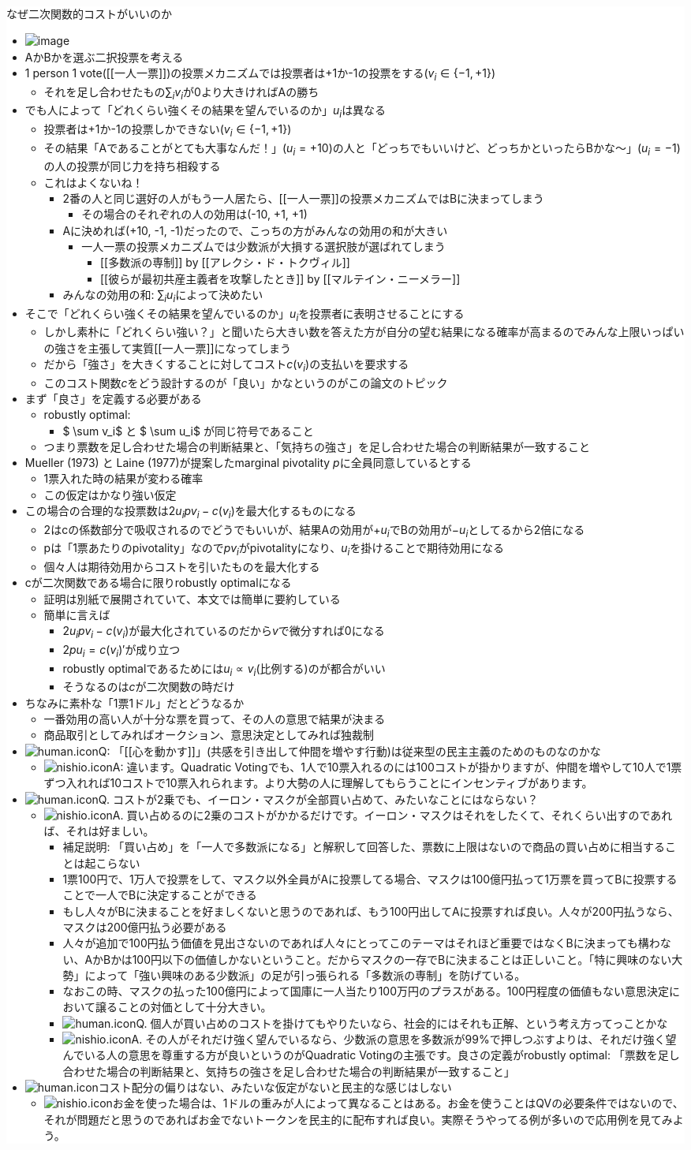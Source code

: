 なぜ二次関数的コストがいいのか
- ![image](https://gyazo.com/78edad99698c1844d5808c5a95d3339e/thumb/1000)
- AかBかを選ぶ二択投票を考える
- 1 person 1 vote([[一人一票]])の投票メカニズムでは投票者は+1か-1の投票をする($v_i \in \{-1, +1\}$)
    - それを足し合わせたもの$\sum_i v_i$が0より大きければAの勝ち
- でも人によって「どれくらい強くその結果を望んでいるのか」$u_i$は異なる
    - 投票者は+1か-1の投票しかできない($v_i \in \{-1, +1\}$)
    - その結果「Aであることがとても大事なんだ！」($u_i = +10$)の人と「どっちでもいいけど、どっちかといったらBかな〜」($u_i = -1$)の人の投票が同じ力を持ち相殺する
    - これはよくないね！
        - 2番の人と同じ選好の人がもう一人居たら、[[一人一票]]の投票メカニズムではBに決まってしまう
            - その場合のそれぞれの人の効用は(-10, +1, +1)
        - Aに決めれば(+10, -1, -1)だったので、こっちの方がみんなの効用の和が大きい
            - 一人一票の投票メカニズムでは少数派が大損する選択肢が選ばれてしまう
                - [[多数派の専制]] by [[アレクシ・ド・トクヴィル]]
                - [[彼らが最初共産主義者を攻撃したとき]] by [[マルテイン・ニーメラー]]
        - みんなの効用の和: $\sum_i u_i$によって決めたい
- そこで「どれくらい強くその結果を望んでいるのか」$u_i$を投票者に表明させることにする
    - しかし素朴に「どれくらい強い？」と聞いたら大きい数を答えた方が自分の望む結果になる確率が高まるのでみんな上限いっぱいの強さを主張して実質[[一人一票]]になってしまう
    - だから「強さ」を大きくすることに対してコスト$c(v_i)$の支払いを要求する
    - このコスト関数$c$をどう設計するのが「良い」かなというのがこの論文のトピック
- まず「良さ」を定義する必要がある
    - robustly optimal:
        - $ \sum v_i$ と $ \sum u_i$ が同じ符号であること
    - つまり票数を足し合わせた場合の判断結果と、「気持ちの強さ」を足し合わせた場合の判断結果が一致すること
- Mueller (1973) と Laine (1977)が提案したmarginal pivotality $p$に全員同意しているとする
    - 1票入れた時の結果が変わる確率
    - この仮定はかなり強い仮定
- この場合の合理的な投票数は$2u_i pv_i − c (v_i)$を最大化するものになる
    - 2はcの係数部分で吸収されるのでどうでもいいが、結果Aの効用が$+u_i$でBの効用が$-u_i$としてるから2倍になる
    - pは「1票あたりのpivotality」なので$pv_i$がpivotalityになり、$u_i$を掛けることで期待効用になる
    - 個々人は期待効用からコストを引いたものを最大化する
- cが二次関数である場合に限りrobustly optimalになる
    - 証明は別紙で展開されていて、本文では簡単に要約している
    - 簡単に言えば
        - $2u_i pv_i − c (v_i)$が最大化されているのだから$v$で微分すれば0になる
        - $2pu_i = c(v_i)'$が成り立つ
        - robustly optimalであるためには$u_i \propto v_i$(比例する)のが都合がいい
        - そうなるのは$c$が二次関数の時だけ
- ちなみに素朴な「1票1ドル」だとどうなるか
    - 一番効用の高い人が十分な票を買って、その人の意思で結果が決まる
    - 商品取引としてみればオークション、意思決定としてみれば独裁制
- <img src='https://scrapbox.io/api/pages/nishio/human/icon' alt='human.icon' height="19.5"/>Q: 「[[心を動かす]]」(共感を引き出して仲間を増やす行動)は従来型の民主主義のためのものなのかな
    - <img src='https://scrapbox.io/api/pages/nishio/nishio/icon' alt='nishio.icon' height="19.5"/>A: 違います。Quadratic Votingでも、1人で10票入れるのには100コストが掛かりますが、仲間を増やして10人で1票ずつ入れれば10コストで10票入れられます。より大勢の人に理解してもらうことにインセンティブがあります。
- <img src='https://scrapbox.io/api/pages/nishio/human/icon' alt='human.icon' height="19.5"/>Q. コストが2乗でも、イーロン・マスクが全部買い占めて、みたいなことにはならない？
    - <img src='https://scrapbox.io/api/pages/nishio/nishio/icon' alt='nishio.icon' height="19.5"/>A. 買い占めるのに2乗のコストがかかるだけです。イーロン・マスクはそれをしたくて、それくらい出すのであれば、それは好ましい。
        - 補足説明: 「買い占め」を「一人で多数派になる」と解釈して回答した、票数に上限はないので商品の買い占めに相当することは起こらない
        - 1票100円で、1万人で投票をして、マスク以外全員がAに投票してる場合、マスクは100億円払って1万票を買ってBに投票することで一人でBに決定することができる
        - もし人々がBに決まることを好ましくないと思うのであれば、もう100円出してAに投票すれば良い。人々が200円払うなら、マスクは200億円払う必要がある
        - 人々が追加で100円払う価値を見出さないのであれば人々にとってこのテーマはそれほど重要ではなくBに決まっても構わない、AかBかは100円以下の価値しかないということ。だからマスクの一存でBに決まることは正しいこと。「特に興味のない大勢」によって「強い興味のある少数派」の足が引っ張られる「多数派の専制」を防げている。
        - なおこの時、マスクの払った100億円によって国庫に一人当たり100万円のプラスがある。100円程度の価値もない意思決定において譲ることの対価として十分大きい。
        - <img src='https://scrapbox.io/api/pages/nishio/human/icon' alt='human.icon' height="19.5"/>Q. 個人が買い占めのコストを掛けてもやりたいなら、社会的にはそれも正解、という考え方ってっことかな
        - <img src='https://scrapbox.io/api/pages/nishio/nishio/icon' alt='nishio.icon' height="19.5"/>A. その人がそれだけ強く望んでいるなら、少数派の意思を多数派が99%で押しつぶすよりは、それだけ強く望んでいる人の意思を尊重する方が良いというのがQuadratic Votingの主張です。良さの定義がrobustly optimal: 「票数を足し合わせた場合の判断結果と、気持ちの強さを足し合わせた場合の判断結果が一致すること」
- <img src='https://scrapbox.io/api/pages/nishio/human/icon' alt='human.icon' height="19.5"/>コスト配分の偏りはない、みたいな仮定がないと民主的な感じはしない
    - <img src='https://scrapbox.io/api/pages/nishio/nishio/icon' alt='nishio.icon' height="19.5"/>お金を使った場合は、1ドルの重みが人によって異なることはある。お金を使うことはQVの必要条件ではないので、それが問題だと思うのであればお金でないトークンを民主的に配布すれば良い。実際そうやってる例が多いので応用例を見てみよう。
